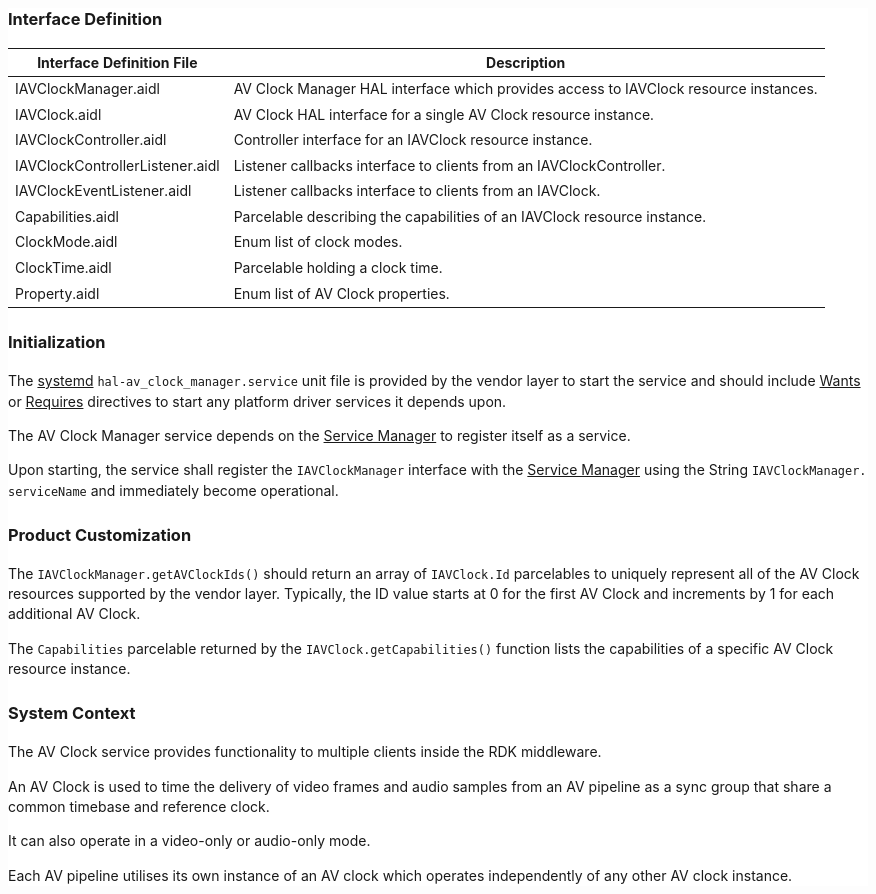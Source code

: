 ### Interface Definition

| Interface Definition File | Description |
|---|---|
| IAVClockManager.aidl | AV Clock Manager HAL interface which provides access to IAVClock resource instances. |
| IAVClock.aidl | AV Clock HAL interface for a single AV Clock resource instance. |
| IAVClockController.aidl | Controller interface for an IAVClock resource instance. |
| IAVClockControllerListener.aidl | Listener callbacks interface to clients from an IAVClockController. |
| IAVClockEventListener.aidl | Listener callbacks interface to clients from an IAVClock. |
| Capabilities.aidl | Parcelable describing the capabilities of an IAVClock resource instance. |
| ClockMode.aidl | Enum list of clock modes. |
| ClockTime.aidl | Parcelable holding a clock time. |
| Property.aidl | Enum list of AV Clock properties. |

### Initialization

The [systemd](../../../vsi/systemd/current/intro.md) `hal-av_clock_manager.service` unit file is provided by the vendor layer to start the service and should include [Wants](https://www.freedesktop.org/software/systemd/man/latest/systemd.unit.html#Wants=) or [Requires](https://www.freedesktop.org/software/systemd/man/latest/systemd.unit.html#Requires=) directives to start any platform driver services it depends upon.

The AV Clock Manager service depends on the [Service Manager](../../../vsi/service_manager/current/service_manager.md) to register itself as a service.

Upon starting, the service shall register the `IAVClockManager` interface with the [Service Manager](../../../vsi/service_manager/current/service_manager.md) using the String `IAVClockManager.serviceName` and immediately become operational.

### Product Customization

The `IAVClockManager.getAVClockIds()` should return an array of `IAVClock.Id` parcelables to uniquely represent all of the AV Clock resources supported by the vendor layer. Typically, the ID value starts at 0 for the first AV Clock and increments by 1 for each additional AV Clock.

The `Capabilities` parcelable returned by the `IAVClock.getCapabilities()` function lists the capabilities of a specific AV Clock resource instance.

### System Context

The AV Clock service provides functionality to multiple clients inside the RDK middleware.

An AV Clock is used to time the delivery of video frames and audio samples from an AV pipeline as a sync group that share a common timebase and reference clock.

It can also operate in a video-only or audio-only mode.

Each AV pipeline utilises its own instance of an AV clock which operates independently of any other AV clock instance.
